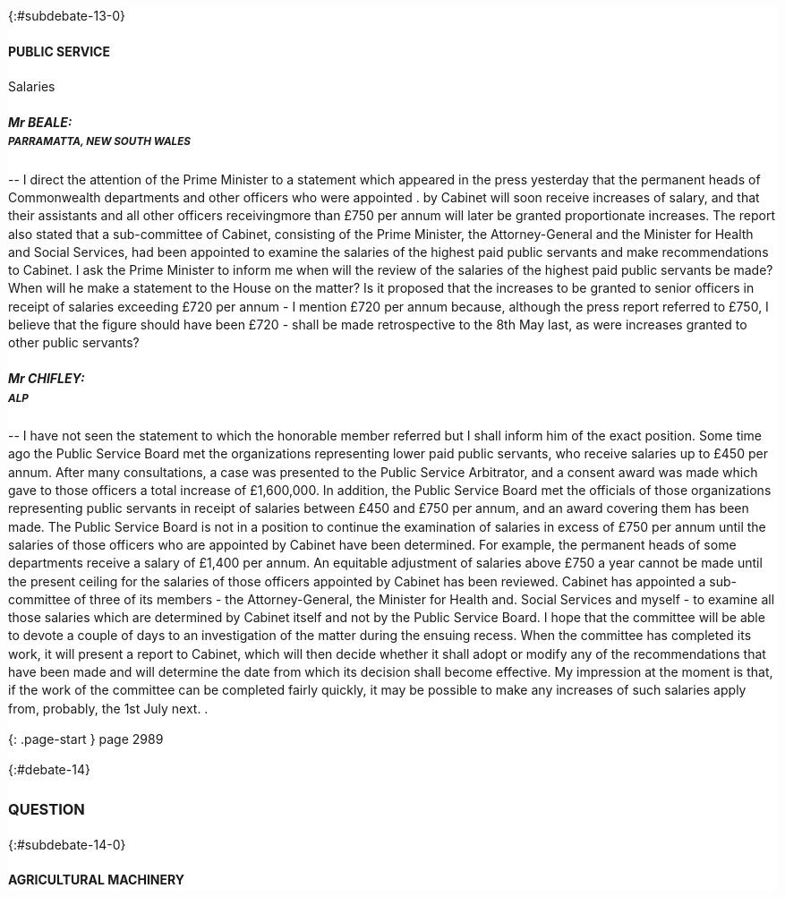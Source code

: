 {:#subdebate-13-0}
#### PUBLIC SERVICE

Salaries

##### Mr BEALE:<br><small class="text-muted">PARRAMATTA, NEW SOUTH WALES</small>

-- I direct the attention of the Prime Minister to a statement which appeared in the press yesterday that the permanent heads of Commonwealth departments and other officers who were appointed . by Cabinet will soon receive increases of salary, and that their assistants and all other officers receivingmore than £750 per annum will later be granted proportionate increases. The report also stated that a sub-committee of Cabinet, consisting of the Prime Minister, the Attorney-General and the Minister for Health and Social Services, had been appointed to examine the salaries of the highest paid public servants and make recommendations to Cabinet. I ask the Prime Minister to inform me when will the review of the salaries of the highest paid public servants be made? When will he make a statement to the House on the matter? Is it proposed that the increases to be granted to senior officers in receipt of salaries exceeding £720 per annum - I mention £720 per annum because, although the press report referred to £750, I believe that the figure should have been £720 - shall be made retrospective to the 8th May last, as were increases granted to other public servants? 

##### Mr CHIFLEY:<br><small class="text-muted">ALP</small>

-- I have not seen the statement to which the honorable member referred but I shall inform him of the exact position. Some time ago the Public Service Board met the organizations representing lower paid public servants, who receive salaries up to £450 per annum. After many consultations, a case was presented to the Public Service Arbitrator, and a consent award was made which gave to those officers a total increase of £1,600,000. In addition, the Public Service Board met the officials of those organizations representing public servants in receipt of salaries between £450 and £750 per annum, and an award covering them has been made. The Public Service Board is not in a position to continue the examination of salaries in excess of £750 per annum until the salaries of those officers who are appointed by Cabinet have been determined. For example, the permanent heads of some departments receive a salary of £1,400 per annum. An equitable adjustment of salaries above £750 a year cannot be made until the present ceiling for the salaries of those officers appointed by Cabinet has been reviewed. Cabinet has appointed a sub-committee of three of its members - the Attorney-General, the Minister for Health and. Social Services and myself - to examine all those salaries which are determined by Cabinet itself and not by the Public Service Board. I hope that the committee will be able to devote a couple of days to an investigation of the matter during the ensuing recess. When the committee has completed its work, it will present a report to Cabinet, which will then decide whether it shall adopt or modify any of the recommendations that have been made and will determine the date from which its decision shall become effective. My impression at the moment is that, if the work of the committee can be completed fairly quickly, it may be possible to make any increases of such salaries apply from, probably, the 1st July next. . 

{: .page-start }
page 2989

{:#debate-14}
### QUESTION

{:#subdebate-14-0}
#### AGRICULTURAL MACHINERY
